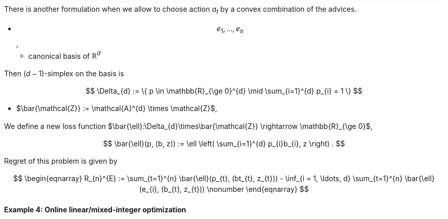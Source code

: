 There is another formulation when we allow to choose action $a_{t}$ by a convex combination of the advices.

* $$e_{1}, \ldots, e_{n}$$,
    * canonical basis of $\mathbb{R}^{d}$

Then $(d - 1)$-simplex on the basis is

$$
    \Delta_{d}
    :=
    \{
        p \in \mathbb{R}_{\ge 0}^{d}
        \mid
        \sum_{i=1}^{d}
            p_{i}
        =
        1
    \}
$$


* $\bar{\mathcal{Z}} := \mathcal{A}^{d} \times \mathcal{Z}$,

We define a new loss function $\bar{\ell}:\Delta_{d}\times\bar{\mathcal{Z}} \rightarrow \mathbb{R}_{\ge 0}$,

$$
    \bar{\ell}(p, (b, z))
    :=
    \ell
    \left(
        \sum_{i=1}^{d}
            p_{i}b_{i},
        z
    \right)
    .
$$

Regret of this problem is given by

$$
\begin{eqnarray}
    R_{n}^{E}
    :=
    \sum_{t=1}^{n}
        \bar{\ell}(p_{t}, (bt_{t}, z_{t}))
    -
    \inf_{i = 1, \ldots, d}
        \sum_{t=1}^{n}
            \bar{\ell}(e_{i}, (b_{t}, z_{t}))
    \nonumber
\end{eqnarray}
$$

#### Example 4: Online linear/mixed-integer optimization

